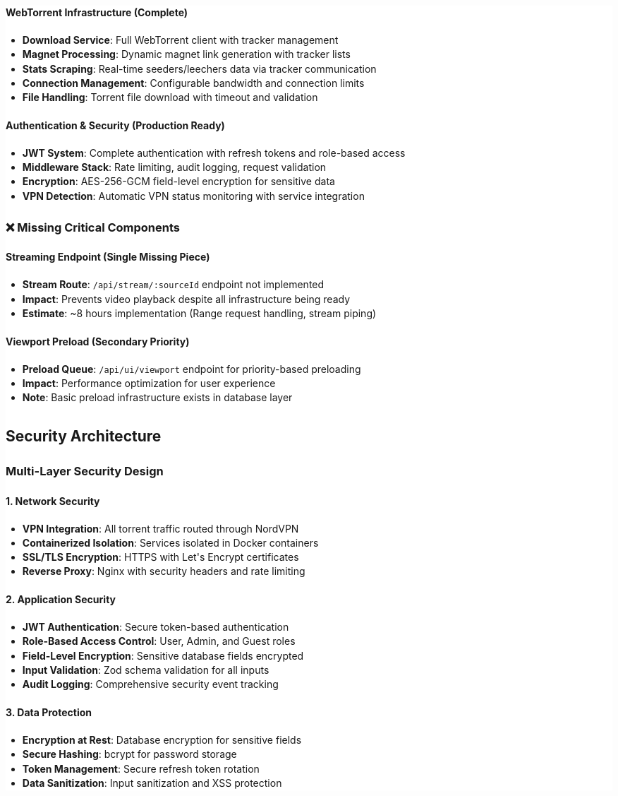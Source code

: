 #### WebTorrent Infrastructure (Complete)

- **Download Service**: Full WebTorrent client with tracker management
- **Magnet Processing**: Dynamic magnet link generation with tracker lists
- **Stats Scraping**: Real-time seeders/leechers data via tracker communication
- **Connection Management**: Configurable bandwidth and connection limits
- **File Handling**: Torrent file download with timeout and validation

#### Authentication & Security (Production Ready)

- **JWT System**: Complete authentication with refresh tokens and role-based access
- **Middleware Stack**: Rate limiting, audit logging, request validation
- **Encryption**: AES-256-GCM field-level encryption for sensitive data
- **VPN Detection**: Automatic VPN status monitoring with service integration

### ❌ Missing Critical Components

#### Streaming Endpoint (Single Missing Piece)

- **Stream Route**: `/api/stream/:sourceId` endpoint not implemented
- **Impact**: Prevents video playback despite all infrastructure being ready
- **Estimate**: ~8 hours implementation (Range request handling, stream piping)

#### Viewport Preload (Secondary Priority)

- **Preload Queue**: `/api/ui/viewport` endpoint for priority-based preloading
- **Impact**: Performance optimization for user experience
- **Note**: Basic preload infrastructure exists in database layer

## Security Architecture

### Multi-Layer Security Design

#### 1. Network Security

- **VPN Integration**: All torrent traffic routed through NordVPN
- **Containerized Isolation**: Services isolated in Docker containers
- **SSL/TLS Encryption**: HTTPS with Let's Encrypt certificates
- **Reverse Proxy**: Nginx with security headers and rate limiting

#### 2. Application Security

- **JWT Authentication**: Secure token-based authentication
- **Role-Based Access Control**: User, Admin, and Guest roles
- **Field-Level Encryption**: Sensitive database fields encrypted
- **Input Validation**: Zod schema validation for all inputs
- **Audit Logging**: Comprehensive security event tracking

#### 3. Data Protection

- **Encryption at Rest**: Database encryption for sensitive fields
- **Secure Hashing**: bcrypt for password storage
- **Token Management**: Secure refresh token rotation
- **Data Sanitization**: Input sanitization and XSS protection
